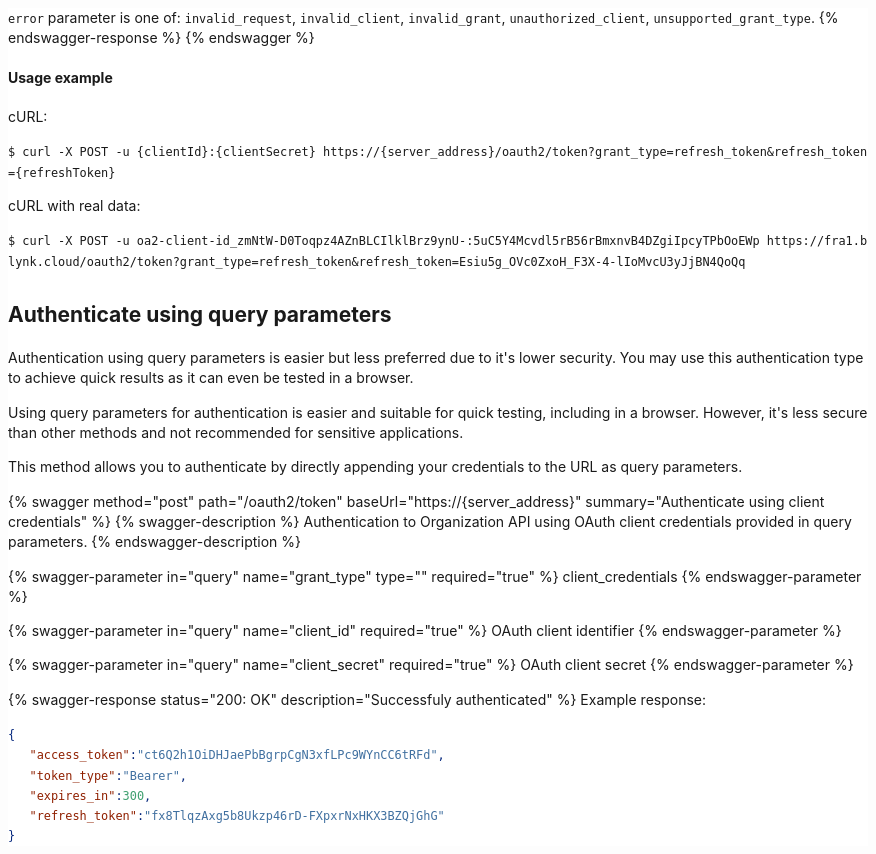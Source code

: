`error` parameter is one of: `invalid_request`, `invalid_client`, `invalid_grant`, `unauthorized_client`, `unsupported_grant_type`.
{% endswagger-response %}
{% endswagger %}

#### Usage example

cURL:

```
$ curl -X POST -u {clientId}:{clientSecret} https://{server_address}/oauth2/token?grant_type=refresh_token&refresh_token={refreshToken}
```

cURL with real data:

```
$ curl -X POST -u oa2-client-id_zmNtW-D0Toqpz4AZnBLCIlklBrz9ynU-:5uC5Y4Mcvdl5rB56rBmxnvB4DZgiIpcyTPbOoEWp https://fra1.blynk.cloud/oauth2/token?grant_type=refresh_token&refresh_token=Esiu5g_OVc0ZxoH_F3X-4-lIoMvcU3yJjBN4QoQq
```



## Authenticate using query parameters

Authentication using query parameters is easier but less preferred due to it's lower security. You may use this authentication type to achieve quick results as it can even be tested in a browser.

Using query parameters for authentication is easier and suitable for quick testing, including in a browser. However, it's less secure than other methods and not recommended for sensitive applications.

This method allows you to authenticate by directly appending your credentials to the URL as query parameters.

{% swagger method="post" path="/oauth2/token" baseUrl="https://{server_address}" summary="Authenticate using client credentials" %}
{% swagger-description %}
Authentication to Organization API using OAuth client credentials provided in query parameters.
{% endswagger-description %}

{% swagger-parameter in="query" name="grant_type" type="" required="true" %}
client\_credentials
{% endswagger-parameter %}

{% swagger-parameter in="query" name="client_id" required="true" %}
OAuth client identifier
{% endswagger-parameter %}

{% swagger-parameter in="query" name="client_secret" required="true" %}
OAuth client secret
{% endswagger-parameter %}

{% swagger-response status="200: OK" description="Successfuly authenticated" %}
Example response:

```json
{
   "access_token":"ct6Q2h1OiDHJaePbBgrpCgN3xfLPc9WYnCC6tRFd",
   "token_type":"Bearer",
   "expires_in":300,
   "refresh_token":"fx8TlqzAxg5b8Ukzp46rD-FXpxrNxHKX3BZQjGhG"
}
```
